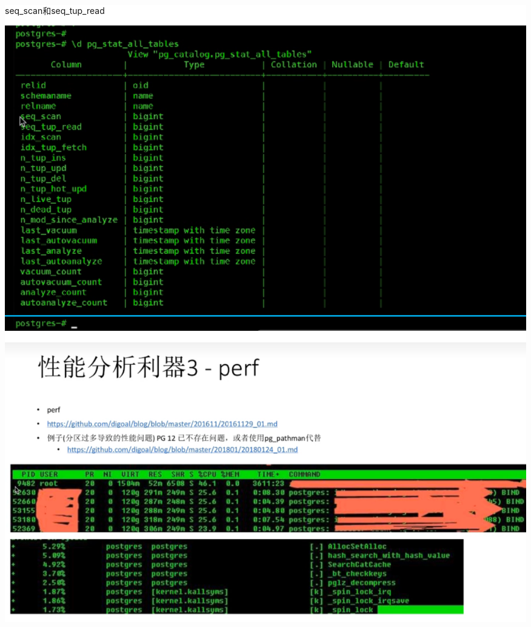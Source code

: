 seq_scan和seq_tup_read

![image-20220914133016377](./image/image-20220914133016377.png)

![image-20220914133231146](./image/image-20220914133231146.png)
